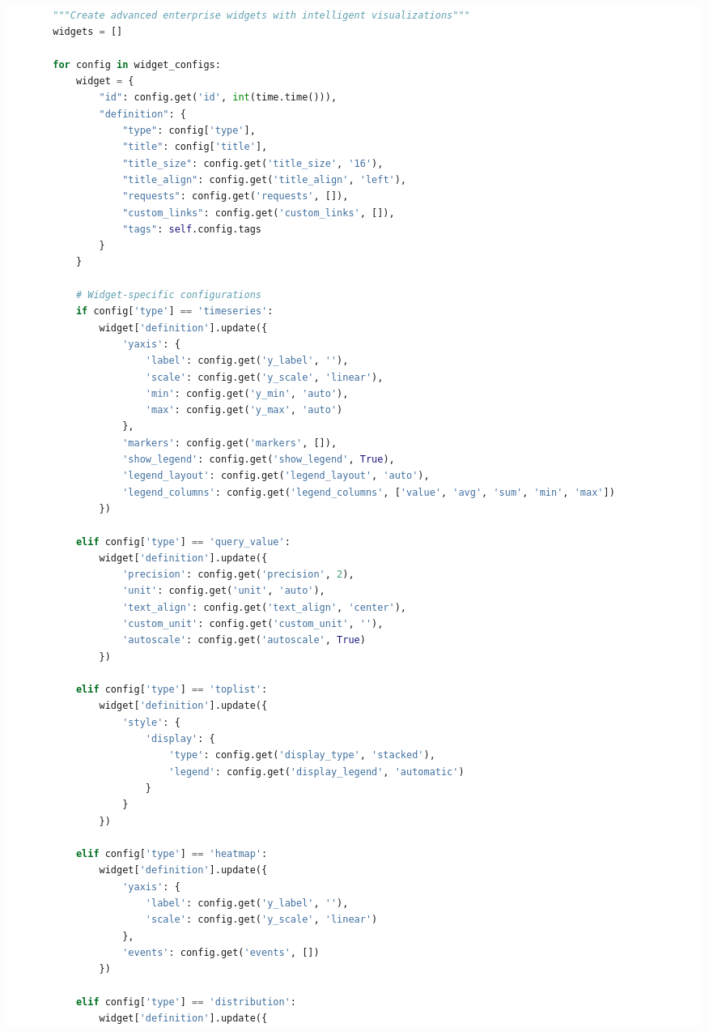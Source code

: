 ````python
        """Create advanced enterprise widgets with intelligent visualizations"""
        widgets = []

        for config in widget_configs:
            widget = {
                "id": config.get('id', int(time.time())),
                "definition": {
                    "type": config['type'],
                    "title": config['title'],
                    "title_size": config.get('title_size', '16'),
                    "title_align": config.get('title_align', 'left'),
                    "requests": config.get('requests', []),
                    "custom_links": config.get('custom_links', []),
                    "tags": self.config.tags
                }
            }

            # Widget-specific configurations
            if config['type'] == 'timeseries':
                widget['definition'].update({
                    'yaxis': {
                        'label': config.get('y_label', ''),
                        'scale': config.get('y_scale', 'linear'),
                        'min': config.get('y_min', 'auto'),
                        'max': config.get('y_max', 'auto')
                    },
                    'markers': config.get('markers', []),
                    'show_legend': config.get('show_legend', True),
                    'legend_layout': config.get('legend_layout', 'auto'),
                    'legend_columns': config.get('legend_columns', ['value', 'avg', 'sum', 'min', 'max'])
                })

            elif config['type'] == 'query_value':
                widget['definition'].update({
                    'precision': config.get('precision', 2),
                    'unit': config.get('unit', 'auto'),
                    'text_align': config.get('text_align', 'center'),
                    'custom_unit': config.get('custom_unit', ''),
                    'autoscale': config.get('autoscale', True)
                })

            elif config['type'] == 'toplist':
                widget['definition'].update({
                    'style': {
                        'display': {
                            'type': config.get('display_type', 'stacked'),
                            'legend': config.get('display_legend', 'automatic')
                        }
                    }
                })

            elif config['type'] == 'heatmap':
                widget['definition'].update({
                    'yaxis': {
                        'label': config.get('y_label', ''),
                        'scale': config.get('y_scale', 'linear')
                    },
                    'events': config.get('events', [])
                })

            elif config['type'] == 'distribution':
                widget['definition'].update({
````
